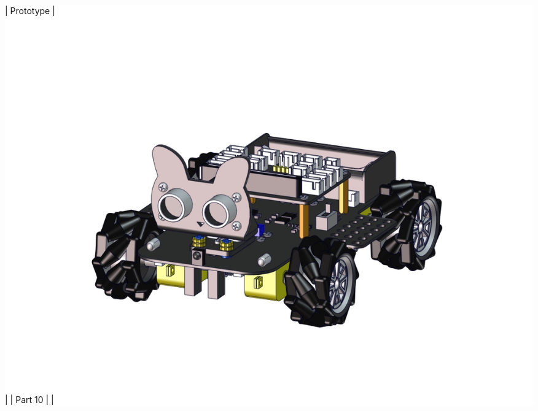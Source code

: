 |   Prototype                                                                             | ![](media/3969e9f4a13eccacc0423832086ea0c3.jpeg) |
| Part 10                                                                                 |                                                                                                                                                                                                                   |
